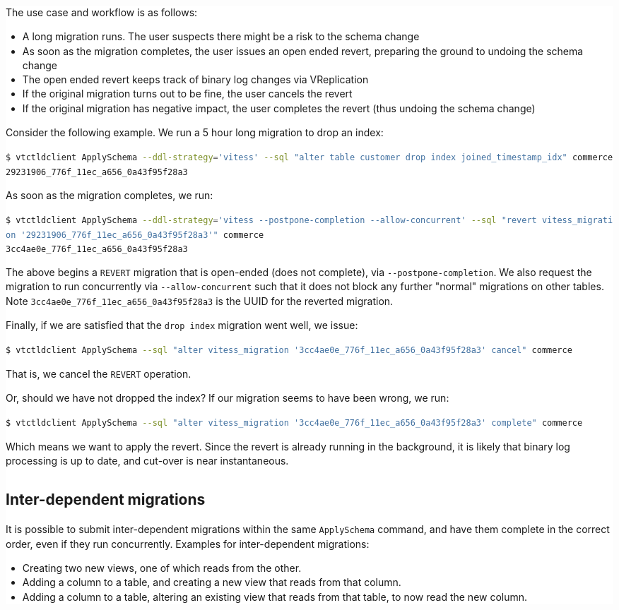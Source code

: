 The use case and workflow is as follows:

- A long migration runs. The user suspects there might be a risk to the schema change
- As soon as the migration completes, the user issues an open ended revert, preparing the ground to undoing the schema change
- The open ended revert keeps track of binary log changes via VReplication
- If the original migration turns out to be fine, the user cancels the revert
- If the original migration has negative impact, the user completes the revert (thus undoing the schema change)

Consider the following example. We run a 5 hour long migration to drop an index:

```sh
$ vtctldclient ApplySchema --ddl-strategy='vitess' --sql "alter table customer drop index joined_timestamp_idx" commerce
29231906_776f_11ec_a656_0a43f95f28a3
```

As soon as the migration completes, we run:

```sh
$ vtctldclient ApplySchema --ddl-strategy='vitess --postpone-completion --allow-concurrent' --sql "revert vitess_migration '29231906_776f_11ec_a656_0a43f95f28a3'" commerce
3cc4ae0e_776f_11ec_a656_0a43f95f28a3
```

The above begins a `REVERT` migration that is open-ended (does not complete), via `--postpone-completion`. We also request the migration to run concurrently via `--allow-concurrent` such that it does not block any further "normal" migrations on other tables. Note `3cc4ae0e_776f_11ec_a656_0a43f95f28a3` is the UUID for the reverted migration.

Finally, if we are satisfied that the `drop index` migration went well, we issue:

```sh
$ vtctldclient ApplySchema --sql "alter vitess_migration '3cc4ae0e_776f_11ec_a656_0a43f95f28a3' cancel" commerce
```

That is, we cancel the `REVERT` operation.

Or, should we have not dropped the index? If our migration seems to have been wrong, we run:

```sh
$ vtctldclient ApplySchema --sql "alter vitess_migration '3cc4ae0e_776f_11ec_a656_0a43f95f28a3' complete" commerce
```

Which means we want to apply the revert. Since the revert is already running in the background, it is likely that binary log processing is up to date, and cut-over is near instantaneous.

## Inter-dependent migrations

It is possible to submit inter-dependent migrations within the same `ApplySchema` command, and have them complete in the correct order, even if they run concurrently. Examples for inter-dependent migrations:

- Creating two new views, one of which reads from the other.
- Adding a column to a table, and creating a new view that reads from that column.
- Adding a column to a table, altering an existing view that reads from that table, to now read the new column.
